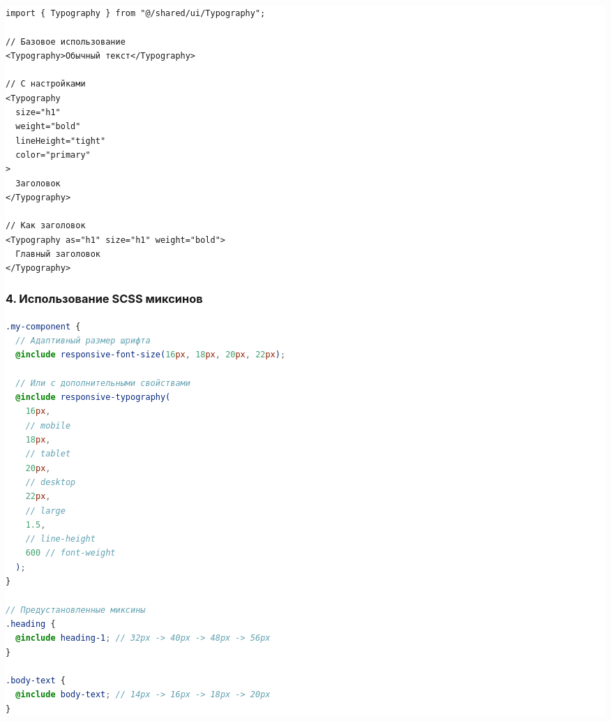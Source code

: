 ```tsx
import { Typography } from "@/shared/ui/Typography";

// Базовое использование
<Typography>Обычный текст</Typography>

// С настройками
<Typography
  size="h1"
  weight="bold"
  lineHeight="tight"
  color="primary"
>
  Заголовок
</Typography>

// Как заголовок
<Typography as="h1" size="h1" weight="bold">
  Главный заголовок
</Typography>
```

### 4. Использование SCSS миксинов

```scss
.my-component {
  // Адаптивный размер шрифта
  @include responsive-font-size(16px, 18px, 20px, 22px);

  // Или с дополнительными свойствами
  @include responsive-typography(
    16px,
    // mobile
    18px,
    // tablet
    20px,
    // desktop
    22px,
    // large
    1.5,
    // line-height
    600 // font-weight
  );
}

// Предустановленные миксины
.heading {
  @include heading-1; // 32px -> 40px -> 48px -> 56px
}

.body-text {
  @include body-text; // 14px -> 16px -> 18px -> 20px
}
```
